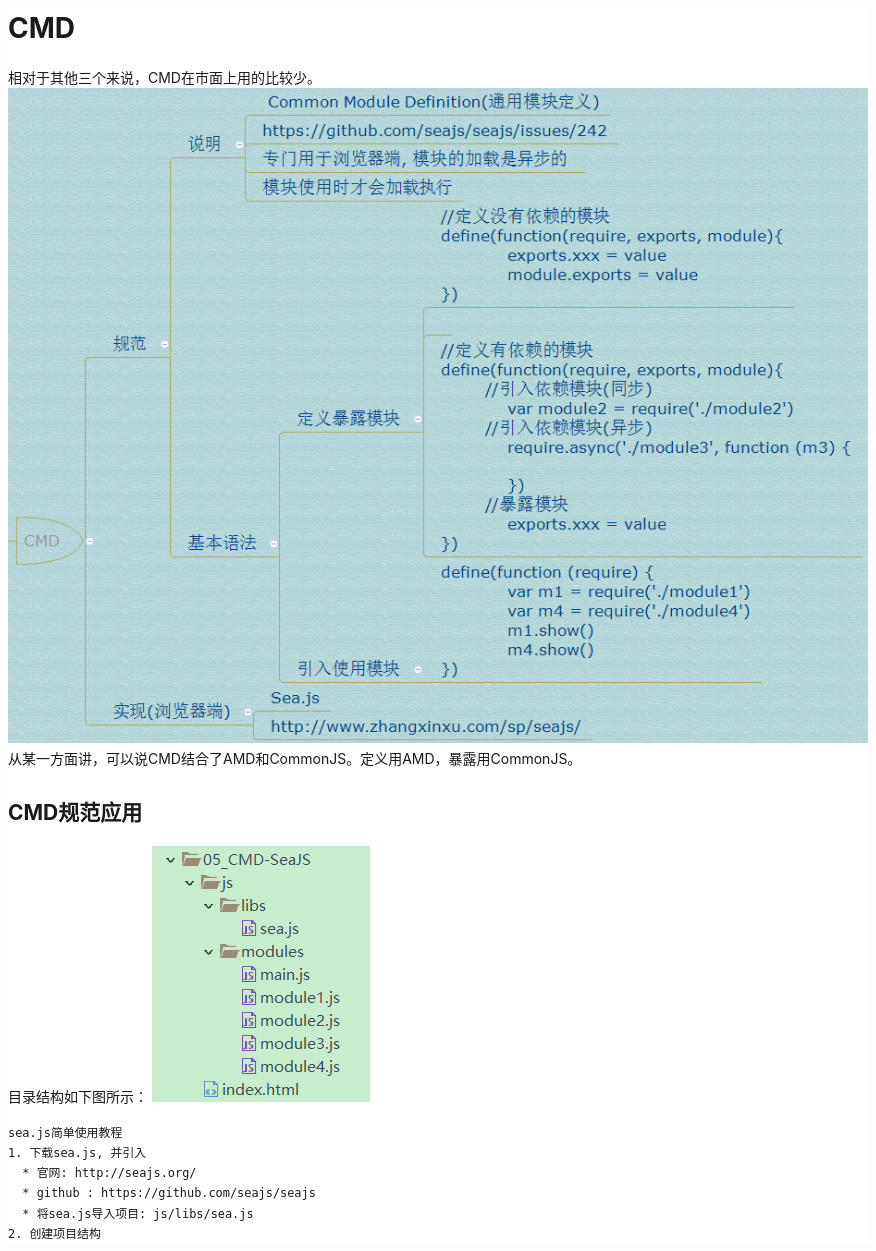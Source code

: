 # CMD
相对于其他三个来说，CMD在市面上用的比较少。
![在这里插入图片描述](JS模块化.assets/2019082510211342.png)
从某一方面讲，可以说CMD结合了AMD和CommonJS。定义用AMD，暴露用CommonJS。
## CMD规范应用
目录结构如下图所示：
![在这里插入图片描述](JS模块化.assets/20190825110850123.png)
```
sea.js简单使用教程
1. 下载sea.js, 并引入
  * 官网: http://seajs.org/
  * github : https://github.com/seajs/seajs
  * 将sea.js导入项目: js/libs/sea.js 
2. 创建项目结构
```